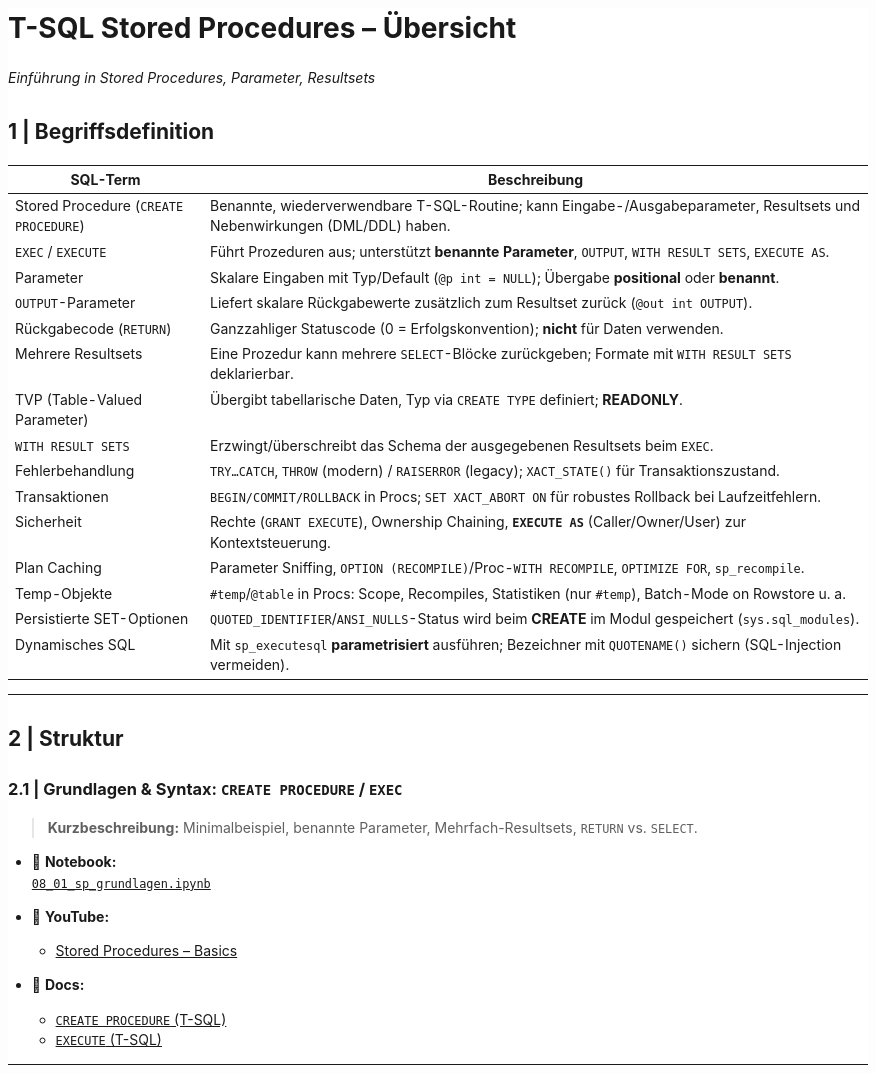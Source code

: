 # T-SQL Stored Procedures – Übersicht  
*Einführung in Stored Procedures, Parameter, Resultsets*

## 1 | Begriffsdefinition

| SQL-Term | Beschreibung |
|---|---|
| Stored Procedure (`CREATE PROCEDURE`) | Benannte, wiederverwendbare T-SQL-Routine; kann Eingabe-/Ausgabeparameter, Resultsets und Nebenwirkungen (DML/DDL) haben. |
| `EXEC` / `EXECUTE` | Führt Prozeduren aus; unterstützt **benannte Parameter**, `OUTPUT`, `WITH RESULT SETS`, `EXECUTE AS`. |
| Parameter | Skalare Eingaben mit Typ/Default (`@p int = NULL`); Übergabe **positional** oder **benannt**. |
| `OUTPUT`-Parameter | Liefert skalare Rückgabewerte zusätzlich zum Resultset zurück (`@out int OUTPUT`). |
| Rückgabecode (`RETURN`) | Ganzzahliger Statuscode (0 = Erfolgskonvention); **nicht** für Daten verwenden. |
| Mehrere Resultsets | Eine Prozedur kann mehrere `SELECT`-Blöcke zurückgeben; Formate mit `WITH RESULT SETS` deklarierbar. |
| TVP (Table-Valued Parameter) | Übergibt tabellarische Daten, Typ via `CREATE TYPE` definiert; **READONLY**. |
| `WITH RESULT SETS` | Erzwingt/überschreibt das Schema der ausgegebenen Resultsets beim `EXEC`. |
| Fehlerbehandlung | `TRY…CATCH`, `THROW` (modern) / `RAISERROR` (legacy); `XACT_STATE()` für Transaktionszustand. |
| Transaktionen | `BEGIN/COMMIT/ROLLBACK` in Procs; `SET XACT_ABORT ON` für robustes Rollback bei Laufzeitfehlern. |
| Sicherheit | Rechte (`GRANT EXECUTE`), Ownership Chaining, **`EXECUTE AS`** (Caller/Owner/User) zur Kontextsteuerung. |
| Plan Caching | Parameter Sniffing, `OPTION (RECOMPILE)`/Proc-`WITH RECOMPILE`, `OPTIMIZE FOR`, `sp_recompile`. |
| Temp-Objekte | `#temp`/`@table` in Procs: Scope, Recompiles, Statistiken (nur `#temp`), Batch-Mode on Rowstore u. a. |
| Persistierte SET-Optionen | `QUOTED_IDENTIFIER`/`ANSI_NULLS`-Status wird beim **CREATE** im Modul gespeichert (`sys.sql_modules`). |
| Dynamisches SQL | Mit `sp_executesql` **parametrisiert** ausführen; Bezeichner mit `QUOTENAME()` sichern (SQL-Injection vermeiden). |

---

## 2 | Struktur

### 2.1 | Grundlagen & Syntax: `CREATE PROCEDURE` / `EXEC`
> **Kurzbeschreibung:** Minimalbeispiel, benannte Parameter, Mehrfach-Resultsets, `RETURN` vs. `SELECT`.

- 📓 **Notebook:**  
  [`08_01_sp_grundlagen.ipynb`](08_01_sp_grundlagen.ipynb)

- 🎥 **YouTube:**  
  - [Stored Procedures – Basics](https://www.youtube.com/results?search_query=sql+server+stored+procedure+tutorial)  

- 📘 **Docs:**  
  - [`CREATE PROCEDURE` (T-SQL)](https://learn.microsoft.com/en-us/sql/t-sql/statements/create-procedure-transact-sql)  
  - [`EXECUTE` (T-SQL)](https://learn.microsoft.com/en-us/sql/t-sql/language-elements/execute-transact-sql)

---